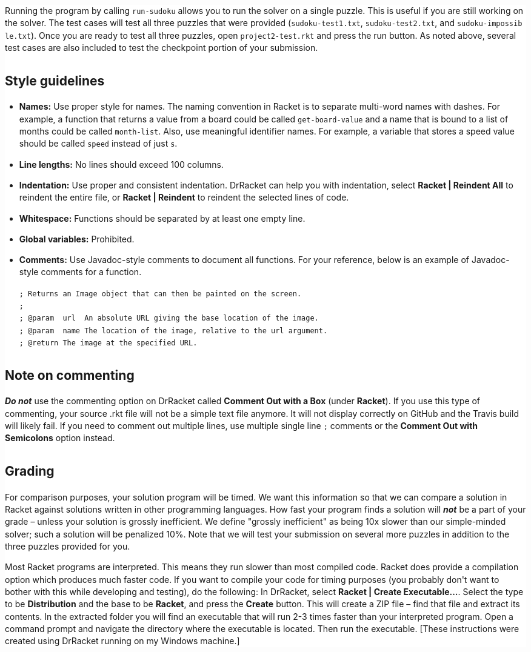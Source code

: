Running the program by calling `run-sudoku` allows you to run the solver on a single puzzle. This is useful if you are still working on the solver. The test cases will test all three puzzles that were provided (`sudoku-test1.txt`, `sudoku-test2.txt`, and `sudoku-impossible.txt`). Once you are ready to test all three puzzles, open `project2-test.rkt` and press the run button. As noted above, several test cases are also included to test the checkpoint portion of your submission.

## Style guidelines

* **Names:** Use proper style for names. The naming convention in Racket is to separate multi-word names with dashes. For example, a function that returns a value from a board could be called `get-board-value` and a name that is bound to a list of months could be called `month-list`. Also, use meaningful identifier names. For example, a variable that stores a speed value should be called `speed` instead of just `s`.

* **Line lengths:** No lines should exceed 100 columns.

* **Indentation:** Use proper and consistent indentation. DrRacket can help you with indentation, select **Racket | Reindent All** to reindent the entire file, or **Racket | Reindent** to reindent the selected lines of code.

* **Whitespace:** Functions should be separated by at least one empty line.

* **Global variables:** Prohibited.

* **Comments:** Use Javadoc-style comments to document all functions. For your reference, below is an example of Javadoc-style comments for a function.

   ```
  ; Returns an Image object that can then be painted on the screen.
  ;
  ; @param  url  An absolute URL giving the base location of the image.
  ; @param  name The location of the image, relative to the url argument.
  ; @return The image at the specified URL.
  ```

## Note on commenting

***Do not*** use the commenting option on DrRacket called **Comment Out with a Box** (under **Racket**). If you use this type of commenting, your source .rkt file will not be a simple text file anymore. It will not display correctly on GitHub and the Travis build will likely fail. If you need to comment out multiple lines, use multiple single line `;` comments or the **Comment Out with Semicolons** option instead.

## Grading

For comparison purposes, your solution program will be timed. We want this information so that we can compare a solution in Racket against solutions written in other programming languages. How fast your program finds a solution will ***not*** be a part of your grade – unless your solution is grossly inefficient. We define "grossly inefficient" as being 10x slower than our simple-minded solver; such a solution will be penalized 10%. Note that we will test your submission on several more puzzles in addition to the three puzzles provided for you.

Most Racket programs are interpreted. This means they run slower than most compiled code. Racket does provide a compilation option which produces much faster code. If you want to compile your code for timing purposes (you probably don't want to bother with this while developing and testing), do the following: In DrRacket, select **Racket | Create Executable...**.  Select the type to be **Distribution** and the base to be **Racket**, and press the **Create** button. This will create a ZIP file – find that file and extract its contents. In the extracted folder you will find an executable that will run 2-3 times faster than your interpreted program. Open a command prompt and navigate the directory where the executable is located. Then run the executable. [These instructions were created using DrRacket running on my Windows machine.]
